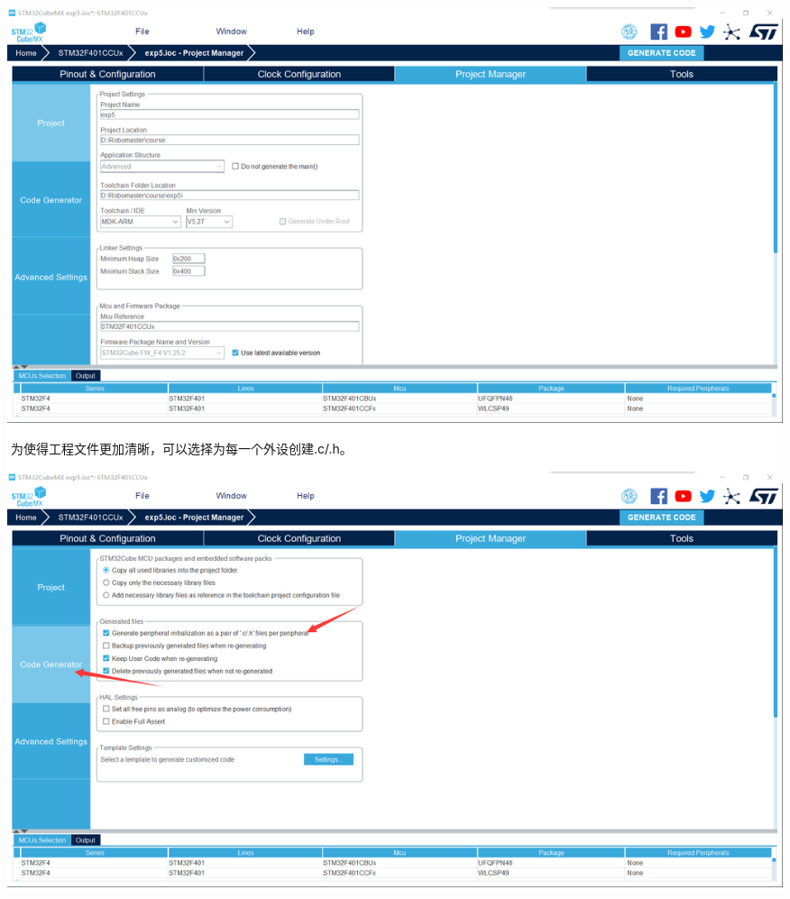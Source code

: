 ![image-20211007215451428](第五次实验-pwm实现呼吸灯.assets/image-20211007215451428.png)

​		为使得工程文件更加清晰，可以选择为每一个外设创建.c/.h。

![image-20211007215703559](第五次实验-pwm实现呼吸灯.assets/image-20211007215703559.png)
